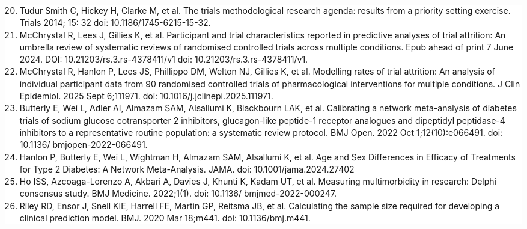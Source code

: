 20. Tudur Smith C, Hickey H, Clarke M, et al. The trials methodological research agenda: results from a priority setting exercise. Trials 2014; 15: 32 doi: 10.1186/1745-6215-15-32.
21. McChrystal R, Lees J, Gillies K, et al. Participant and trial characteristics reported in predictive analyses of trial attrition: An umbrella review of systematic reviews of randomised controlled trials across multiple conditions. Epub ahead of print 7 June 2024. DOI: 10.21203/rs.3.rs-4378411/v1 doi: 10.21203/rs.3.rs-4378411/v1.
22. McChrystal R, Hanlon P, Lees JS, Phillippo DM, Welton NJ, Gillies K, et al. Modelling rates of trial attrition: An analysis of individual participant data from 90 randomised controlled trials of pharmacological interventions for multiple conditions. J Clin Epidemiol. 2025 Sept 6;111971. doi: 10.1016/j.jclinepi.2025.111971.
23. Butterly E, Wei L, Adler AI, Almazam SAM, Alsallumi K, Blackbourn LAK, et al. Calibrating a network meta-analysis of diabetes trials of sodium glucose cotransporter 2 inhibitors, glucagon-like peptide-1 receptor analogues and dipeptidyl peptidase-4 inhibitors to a representative routine population: a systematic review protocol. BMJ Open. 2022 Oct 1;12(10):e066491. doi: 10.1136/ bmjopen-2022-066491.
24. Hanlon P, Butterly E, Wei L, Wightman H, Almazam SAM, Alsallumi K, et al. Age and Sex Differences in Efficacy of Treatments for Type 2 Diabetes: A Network Meta-Analysis. JAMA. doi: 10.1001/jama.2024.27402
25. Ho ISS, Azcoaga-Lorenzo A, Akbari A, Davies J, Khunti K, Kadam UT, et al. Measuring multimorbidity in research: Delphi consensus study. BMJ Medicine. 2022;1(1). doi: 10.1136/ bmjmed-2022-000247.
26. Riley RD, Ensor J, Snell KIE, Harrell FE, Martin GP, Reitsma JB, et al. Calculating the sample size required for developing a clinical prediction model. BMJ. 2020 Mar 18;m441. doi: 10.1136/bmj.m441.
